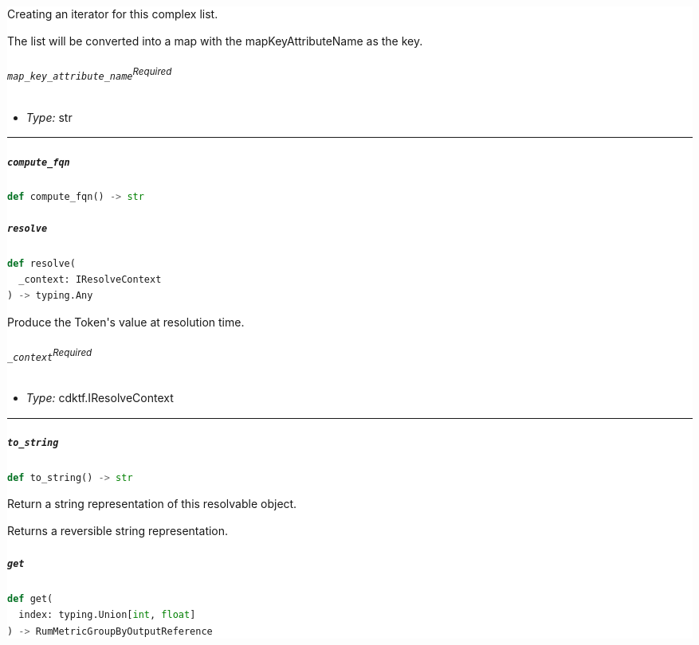Creating an iterator for this complex list.

The list will be converted into a map with the mapKeyAttributeName as the key.

###### `map_key_attribute_name`<sup>Required</sup> <a name="map_key_attribute_name" id="@cdktf/provider-datadog.rumMetric.RumMetricGroupByList.allWithMapKey.parameter.mapKeyAttributeName"></a>

- *Type:* str

---

##### `compute_fqn` <a name="compute_fqn" id="@cdktf/provider-datadog.rumMetric.RumMetricGroupByList.computeFqn"></a>

```python
def compute_fqn() -> str
```

##### `resolve` <a name="resolve" id="@cdktf/provider-datadog.rumMetric.RumMetricGroupByList.resolve"></a>

```python
def resolve(
  _context: IResolveContext
) -> typing.Any
```

Produce the Token's value at resolution time.

###### `_context`<sup>Required</sup> <a name="_context" id="@cdktf/provider-datadog.rumMetric.RumMetricGroupByList.resolve.parameter._context"></a>

- *Type:* cdktf.IResolveContext

---

##### `to_string` <a name="to_string" id="@cdktf/provider-datadog.rumMetric.RumMetricGroupByList.toString"></a>

```python
def to_string() -> str
```

Return a string representation of this resolvable object.

Returns a reversible string representation.

##### `get` <a name="get" id="@cdktf/provider-datadog.rumMetric.RumMetricGroupByList.get"></a>

```python
def get(
  index: typing.Union[int, float]
) -> RumMetricGroupByOutputReference
```
